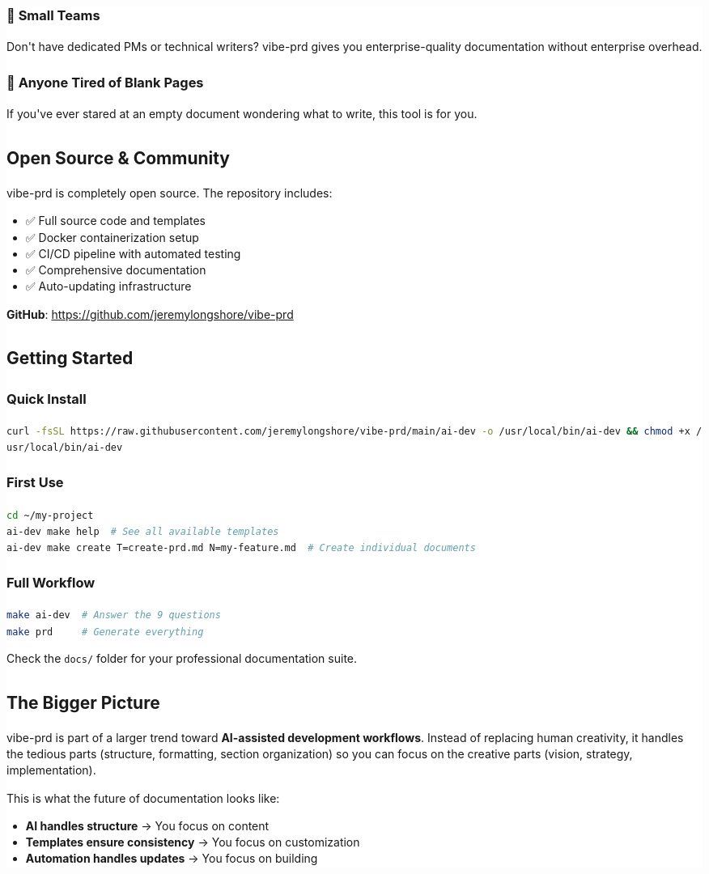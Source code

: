 ### 🏢 **Small Teams**
Don't have dedicated PMs or technical writers? vibe-prd gives you enterprise-quality documentation without enterprise overhead.

### 📝 **Anyone Tired of Blank Pages**
If you've ever stared at an empty document wondering what to write, this tool is for you.

## Open Source & Community

vibe-prd is completely open source. The repository includes:

- ✅ Full source code and templates
- ✅ Docker containerization setup
- ✅ CI/CD pipeline with automated testing
- ✅ Comprehensive documentation
- ✅ Auto-updating infrastructure

**GitHub**: https://github.com/jeremylongshore/vibe-prd

## Getting Started

### Quick Install
```bash
curl -fsSL https://raw.githubusercontent.com/jeremylongshore/vibe-prd/main/ai-dev -o /usr/local/bin/ai-dev && chmod +x /usr/local/bin/ai-dev
```

### First Use
```bash
cd ~/my-project
ai-dev make help  # See all available templates
ai-dev make create T=create-prd.md N=my-feature.md  # Create individual documents
```

### Full Workflow
```bash
make ai-dev  # Answer the 9 questions
make prd     # Generate everything
```

Check the `docs/` folder for your professional documentation suite.

## The Bigger Picture

vibe-prd is part of a larger trend toward **AI-assisted development workflows**. Instead of replacing human creativity, it handles the tedious parts (structure, formatting, section organization) so you can focus on the creative parts (vision, strategy, implementation).

This is what the future of documentation looks like:
- **AI handles structure** → You focus on content
- **Templates ensure consistency** → You focus on customization
- **Automation handles updates** → You focus on building
